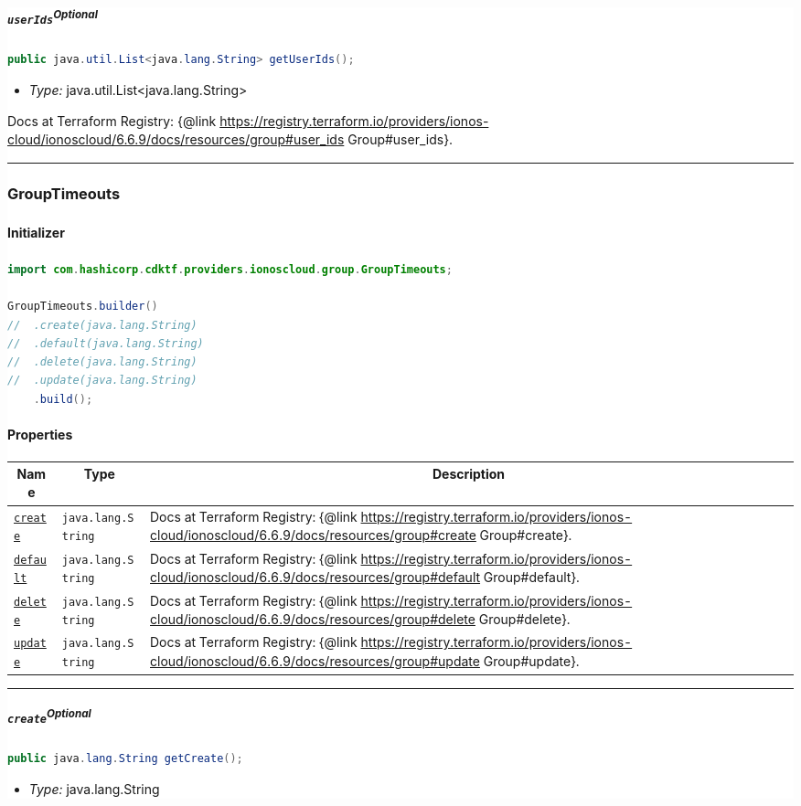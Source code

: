 
##### `userIds`<sup>Optional</sup> <a name="userIds" id="@cdktf/provider-ionoscloud.group.GroupConfig.property.userIds"></a>

```java
public java.util.List<java.lang.String> getUserIds();
```

- *Type:* java.util.List<java.lang.String>

Docs at Terraform Registry: {@link https://registry.terraform.io/providers/ionos-cloud/ionoscloud/6.6.9/docs/resources/group#user_ids Group#user_ids}.

---

### GroupTimeouts <a name="GroupTimeouts" id="@cdktf/provider-ionoscloud.group.GroupTimeouts"></a>

#### Initializer <a name="Initializer" id="@cdktf/provider-ionoscloud.group.GroupTimeouts.Initializer"></a>

```java
import com.hashicorp.cdktf.providers.ionoscloud.group.GroupTimeouts;

GroupTimeouts.builder()
//  .create(java.lang.String)
//  .default(java.lang.String)
//  .delete(java.lang.String)
//  .update(java.lang.String)
    .build();
```

#### Properties <a name="Properties" id="Properties"></a>

| **Name** | **Type** | **Description** |
| --- | --- | --- |
| <code><a href="#@cdktf/provider-ionoscloud.group.GroupTimeouts.property.create">create</a></code> | <code>java.lang.String</code> | Docs at Terraform Registry: {@link https://registry.terraform.io/providers/ionos-cloud/ionoscloud/6.6.9/docs/resources/group#create Group#create}. |
| <code><a href="#@cdktf/provider-ionoscloud.group.GroupTimeouts.property.default">default</a></code> | <code>java.lang.String</code> | Docs at Terraform Registry: {@link https://registry.terraform.io/providers/ionos-cloud/ionoscloud/6.6.9/docs/resources/group#default Group#default}. |
| <code><a href="#@cdktf/provider-ionoscloud.group.GroupTimeouts.property.delete">delete</a></code> | <code>java.lang.String</code> | Docs at Terraform Registry: {@link https://registry.terraform.io/providers/ionos-cloud/ionoscloud/6.6.9/docs/resources/group#delete Group#delete}. |
| <code><a href="#@cdktf/provider-ionoscloud.group.GroupTimeouts.property.update">update</a></code> | <code>java.lang.String</code> | Docs at Terraform Registry: {@link https://registry.terraform.io/providers/ionos-cloud/ionoscloud/6.6.9/docs/resources/group#update Group#update}. |

---

##### `create`<sup>Optional</sup> <a name="create" id="@cdktf/provider-ionoscloud.group.GroupTimeouts.property.create"></a>

```java
public java.lang.String getCreate();
```

- *Type:* java.lang.String

